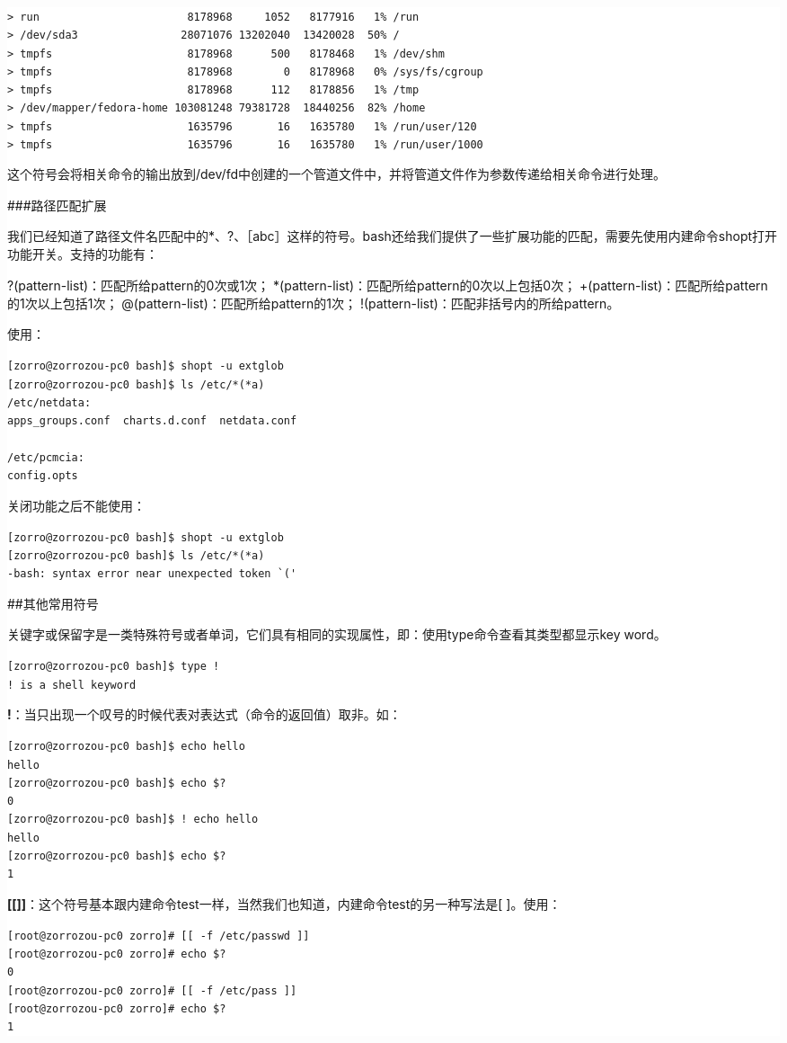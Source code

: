 	> run                       8178968     1052   8177916   1% /run
	> /dev/sda3                28071076 13202040  13420028  50% /
	> tmpfs                     8178968      500   8178468   1% /dev/shm
	> tmpfs                     8178968        0   8178968   0% /sys/fs/cgroup
	> tmpfs                     8178968      112   8178856   1% /tmp
	> /dev/mapper/fedora-home 103081248 79381728  18440256  82% /home
	> tmpfs                     1635796       16   1635780   1% /run/user/120
	> tmpfs                     1635796       16   1635780   1% /run/user/1000
	
这个符号会将相关命令的输出放到/dev/fd中创建的一个管道文件中，并将管道文件作为参数传递给相关命令进行处理。

###路径匹配扩展

我们已经知道了路径文件名匹配中的*、?、［abc］这样的符号。bash还给我们提供了一些扩展功能的匹配，需要先使用内建命令shopt打开功能开关。支持的功能有：

?(pattern-list)：匹配所给pattern的0次或1次；
*(pattern-list)：匹配所给pattern的0次以上包括0次；
+(pattern-list)：匹配所给pattern的1次以上包括1次； 
@(pattern-list)：匹配所给pattern的1次；
!(pattern-list)：匹配非括号内的所给pattern。

使用：

	[zorro@zorrozou-pc0 bash]$ shopt -u extglob
	[zorro@zorrozou-pc0 bash]$ ls /etc/*(*a)
	/etc/netdata:
	apps_groups.conf  charts.d.conf  netdata.conf

	/etc/pcmcia:
	config.opts
	
关闭功能之后不能使用：

	[zorro@zorrozou-pc0 bash]$ shopt -u extglob
	[zorro@zorrozou-pc0 bash]$ ls /etc/*(*a)
	-bash: syntax error near unexpected token `('


##其他常用符号

关键字或保留字是一类特殊符号或者单词，它们具有相同的实现属性，即：使用type命令查看其类型都显示key word。

	[zorro@zorrozou-pc0 bash]$ type !
	! is a shell keyword

**!**：当只出现一个叹号的时候代表对表达式（命令的返回值）取非。如：

	[zorro@zorrozou-pc0 bash]$ echo hello
	hello
	[zorro@zorrozou-pc0 bash]$ echo $?
	0
	[zorro@zorrozou-pc0 bash]$ ! echo hello
	hello
	[zorro@zorrozou-pc0 bash]$ echo $?
	1

**[[]]**：这个符号基本跟内建命令test一样，当然我们也知道，内建命令test的另一种写法是[  ]。使用：

	[root@zorrozou-pc0 zorro]# [[ -f /etc/passwd ]]
	[root@zorrozou-pc0 zorro]# echo $?
	0
	[root@zorrozou-pc0 zorro]# [[ -f /etc/pass ]]
	[root@zorrozou-pc0 zorro]# echo $?
	1
